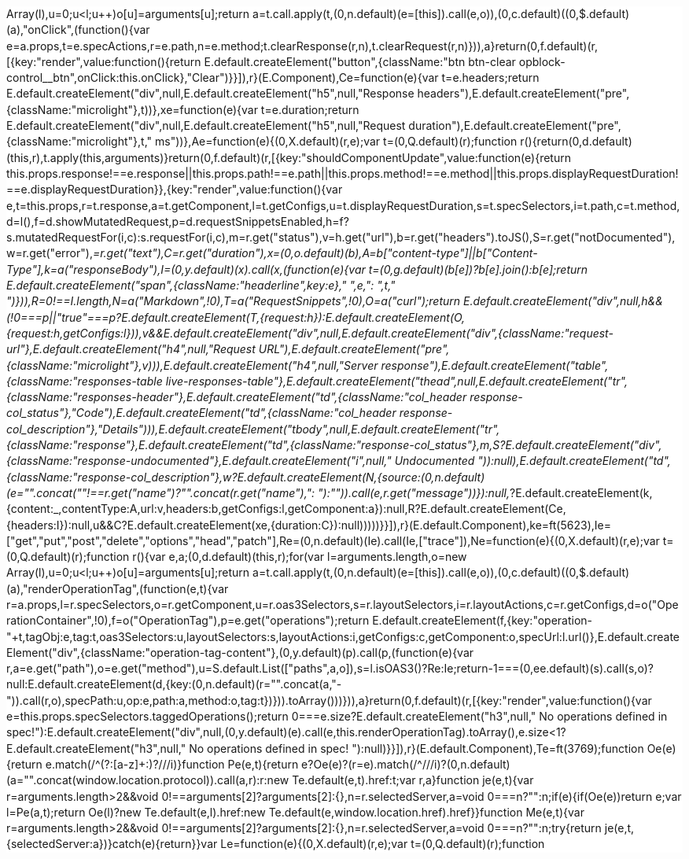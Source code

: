 Array(l),u=0;u<l;u++)o[u]=arguments[u];return a=t.call.apply(t,(0,n.default)(e=[this]).call(e,o)),(0,c.default)((0,$.default)(a),"onClick",(function(){var e=a.props,t=e.specActions,r=e.path,n=e.method;t.clearResponse(r,n),t.clearRequest(r,n)})),a}return(0,f.default)(r,[{key:"render",value:function(){return E.default.createElement("button",{className:"btn btn-clear opblock-control__btn",onClick:this.onClick},"Clear")}}]),r}(E.Component),Ce=function(e){var t=e.headers;return E.default.createElement("div",null,E.default.createElement("h5",null,"Response headers"),E.default.createElement("pre",{className:"microlight"},t))},xe=function(e){var t=e.duration;return E.default.createElement("div",null,E.default.createElement("h5",null,"Request duration"),E.default.createElement("pre",{className:"microlight"},t," ms"))},Ae=function(e){(0,X.default)(r,e);var t=(0,Q.default)(r);function r(){return(0,d.default)(this,r),t.apply(this,arguments)}return(0,f.default)(r,[{key:"shouldComponentUpdate",value:function(e){return this.props.response!==e.response||this.props.path!==e.path||this.props.method!==e.method||this.props.displayRequestDuration!==e.displayRequestDuration}},{key:"render",value:function(){var e,t=this.props,r=t.response,a=t.getComponent,l=t.getConfigs,u=t.displayRequestDuration,s=t.specSelectors,i=t.path,c=t.method,d=l(),f=d.showMutatedRequest,p=d.requestSnippetsEnabled,h=f?s.mutatedRequestFor(i,c):s.requestFor(i,c),m=r.get("status"),v=h.get("url"),b=r.get("headers").toJS(),S=r.get("notDocumented"),w=r.get("error"),_=r.get("text"),C=r.get("duration"),x=(0,o.default)(b),A=b["content-type"]||b["Content-Type"],k=a("responseBody"),I=(0,y.default)(x).call(x,(function(e){var t=(0,g.default)(b[e])?b[e].join():b[e];return E.default.createElement("span",{className:"headerline",key:e}," ",e,": ",t," ")})),R=0!==I.length,N=a("Markdown",!0),T=a("RequestSnippets",!0),O=a("curl");return E.default.createElement("div",null,h&&(!0===p||"true"===p?E.default.createElement(T,{request:h}):E.default.createElement(O,{request:h,getConfigs:l})),v&&E.default.createElement("div",null,E.default.createElement("div",{className:"request-url"},E.default.createElement("h4",null,"Request URL"),E.default.createElement("pre",{className:"microlight"},v))),E.default.createElement("h4",null,"Server response"),E.default.createElement("table",{className:"responses-table live-responses-table"},E.default.createElement("thead",null,E.default.createElement("tr",{className:"responses-header"},E.default.createElement("td",{className:"col_header response-col_status"},"Code"),E.default.createElement("td",{className:"col_header response-col_description"},"Details"))),E.default.createElement("tbody",null,E.default.createElement("tr",{className:"response"},E.default.createElement("td",{className:"response-col_status"},m,S?E.default.createElement("div",{className:"response-undocumented"},E.default.createElement("i",null," Undocumented ")):null),E.default.createElement("td",{className:"response-col_description"},w?E.default.createElement(N,{source:(0,n.default)(e="".concat(""!==r.get("name")?"".concat(r.get("name"),": "):"")).call(e,r.get("message"))}):null,_?E.default.createElement(k,{content:_,contentType:A,url:v,headers:b,getConfigs:l,getComponent:a}):null,R?E.default.createElement(Ce,{headers:I}):null,u&&C?E.default.createElement(xe,{duration:C}):null)))))}}]),r}(E.default.Component),ke=ft(5623),Ie=["get","put","post","delete","options","head","patch"],Re=(0,n.default)(Ie).call(Ie,["trace"]),Ne=function(e){(0,X.default)(r,e);var t=(0,Q.default)(r);function r(){var e,a;(0,d.default)(this,r);for(var l=arguments.length,o=new Array(l),u=0;u<l;u++)o[u]=arguments[u];return a=t.call.apply(t,(0,n.default)(e=[this]).call(e,o)),(0,c.default)((0,$.default)(a),"renderOperationTag",(function(e,t){var r=a.props,l=r.specSelectors,o=r.getComponent,u=r.oas3Selectors,s=r.layoutSelectors,i=r.layoutActions,c=r.getConfigs,d=o("OperationContainer",!0),f=o("OperationTag"),p=e.get("operations");return E.default.createElement(f,{key:"operation-"+t,tagObj:e,tag:t,oas3Selectors:u,layoutSelectors:s,layoutActions:i,getConfigs:c,getComponent:o,specUrl:l.url()},E.default.createElement("div",{className:"operation-tag-content"},(0,y.default)(p).call(p,(function(e){var r,a=e.get("path"),o=e.get("method"),u=S.default.List(["paths",a,o]),s=l.isOAS3()?Re:Ie;return-1===(0,ee.default)(s).call(s,o)?null:E.default.createElement(d,{key:(0,n.default)(r="".concat(a,"-")).call(r,o),specPath:u,op:e,path:a,method:o,tag:t})})).toArray()))})),a}return(0,f.default)(r,[{key:"render",value:function(){var e=this.props.specSelectors.taggedOperations();return 0===e.size?E.default.createElement("h3",null," No operations defined in spec!"):E.default.createElement("div",null,(0,y.default)(e).call(e,this.renderOperationTag).toArray(),e.size<1?E.default.createElement("h3",null," No operations defined in spec! "):null)}}]),r}(E.default.Component),Te=ft(3769);function Oe(e){return e.match(/^(?:[a-z]+:)?\/\//i)}function Pe(e,t){return e?Oe(e)?(r=e).match(/^\/\//i)?(0,n.default)(a="".concat(window.location.protocol)).call(a,r):r:new Te.default(e,t).href:t;var r,a}function je(e,t){var r=arguments.length>2&&void 0!==arguments[2]?arguments[2]:{},n=r.selectedServer,a=void 0===n?"":n;if(e){if(Oe(e))return e;var l=Pe(a,t);return Oe(l)?new Te.default(e,l).href:new Te.default(e,window.location.href).href}}function Me(e,t){var r=arguments.length>2&&void 0!==arguments[2]?arguments[2]:{},n=r.selectedServer,a=void 0===n?"":n;try{return je(e,t,{selectedServer:a})}catch(e){return}}var Le=function(e){(0,X.default)(r,e);var t=(0,Q.default)(r);function